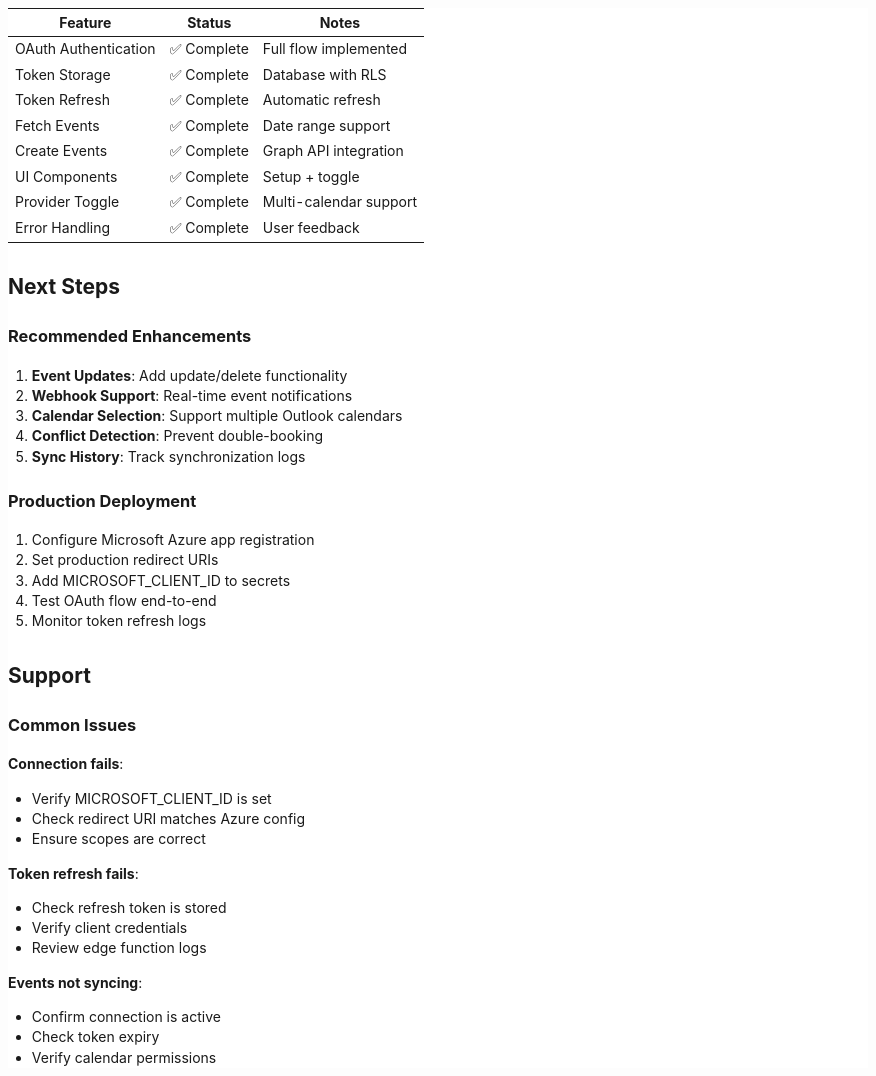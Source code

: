 | Feature | Status | Notes |
|---------|--------|-------|
| OAuth Authentication | ✅ Complete | Full flow implemented |
| Token Storage | ✅ Complete | Database with RLS |
| Token Refresh | ✅ Complete | Automatic refresh |
| Fetch Events | ✅ Complete | Date range support |
| Create Events | ✅ Complete | Graph API integration |
| UI Components | ✅ Complete | Setup + toggle |
| Provider Toggle | ✅ Complete | Multi-calendar support |
| Error Handling | ✅ Complete | User feedback |

## Next Steps

### Recommended Enhancements
1. **Event Updates**: Add update/delete functionality
2. **Webhook Support**: Real-time event notifications
3. **Calendar Selection**: Support multiple Outlook calendars
4. **Conflict Detection**: Prevent double-booking
5. **Sync History**: Track synchronization logs

### Production Deployment
1. Configure Microsoft Azure app registration
2. Set production redirect URIs
3. Add MICROSOFT_CLIENT_ID to secrets
4. Test OAuth flow end-to-end
5. Monitor token refresh logs

## Support

### Common Issues

**Connection fails**: 
- Verify MICROSOFT_CLIENT_ID is set
- Check redirect URI matches Azure config
- Ensure scopes are correct

**Token refresh fails**:
- Check refresh token is stored
- Verify client credentials
- Review edge function logs

**Events not syncing**:
- Confirm connection is active
- Check token expiry
- Verify calendar permissions
